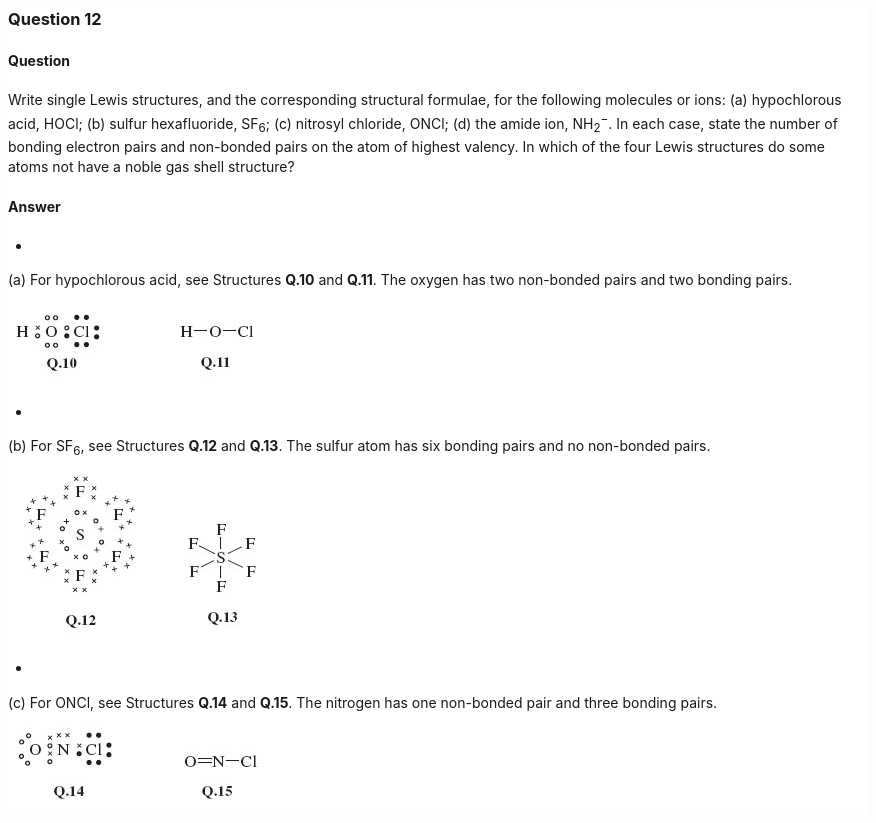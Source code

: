 


### Question 12


#### Question

Write single Lewis structures, and the corresponding structural formulae, for the following molecules or ions: (a) hypochlorous acid, HOCl; (b) sulfur hexafluoride, SF<sub xmlns:str="http://exslt.org/strings">6</sub>; (c) nitrosyl chloride, ONCl; (d) the amide ion, NH<sub xmlns:str="http://exslt.org/strings">2</sub><sup xmlns:str="http://exslt.org/strings">−</sup>. In each case, state the number of bonding electron pairs and non-bonded pairs on the atom of highest valency. In which of the four Lewis structures do some atoms not have a noble gas shell structure?


#### Answer

* 
(a) For hypochlorous acid, see Structures __Q.10__ and __Q.11__. The oxygen has two non-bonded pairs and two bonding pairs.


 ![inlinefigure images/s205_2_i024i.jpg](images/s205_2_i024i.jpg) 

* 
(b) For SF<sub xmlns:str="http://exslt.org/strings">6</sub>, see Structures __Q.12__ and __Q.13__. The sulfur atom has six bonding pairs and no non-bonded pairs.


 ![inlinefigure images/s205_2_i025i.jpg](images/s205_2_i025i.jpg) 

* 
(c) For ONCl, see Structures __Q.14__ and __Q.15__. The nitrogen has one non-bonded pair and three bonding pairs.


 ![inlinefigure images/s205_2_i026i.jpg](images/s205_2_i026i.jpg) 
